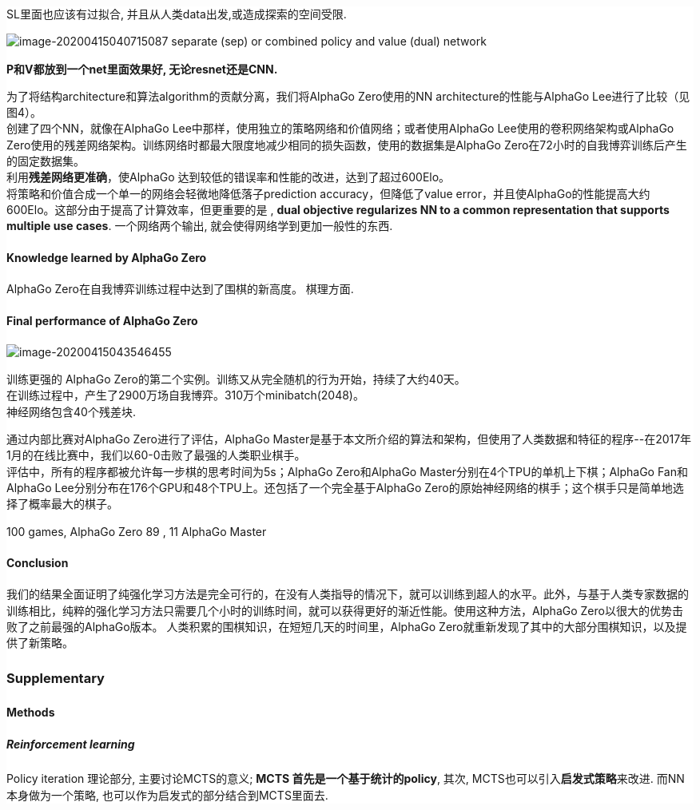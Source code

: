 SL里面也应该有过拟合, 并且从人类data出发,或造成探索的空间受限. 

![image-20200415040715087](/img/2020-04-07-AlphaGo.assets/image-20200415040715087.png)
separate (sep) or combined policy and value (dual) network

 

**P和V都放到一个net里面效果好, 无论resnet还是CNN.**

为了将结构architecture和算法algorithm的贡献分离，我们将AlphaGo Zero使用的NN architecture的性能与AlphaGo Lee进行了比较（见图4）。  
创建了四个NN，就像在AlphaGo Lee中那样，使用独立的策略网络和价值网络；或者使用AlphaGo Lee使用的卷积网络架构或AlphaGo Zero使用的残差网络架构。训练网络时都最大限度地减少相同的损失函数，使用的数据集是AlphaGo Zero在72小时的自我博弈训练后产生的固定数据集。  
利用**残差网络更准确**，使AlphaGo 达到较低的错误率和性能的改进，达到了超过600Elo。  
将策略和价值合成一个单一的网络会轻微地降低落子prediction accuracy，但降低了value error，并且使AlphaGo的性能提高大约600Elo。这部分由于提高了计算效率，但更重要的是 , **dual objective regularizes NN to a common representation that supports multiple use cases**.   一个网络两个输出, 就会使得网络学到更加一般性的东西. 





#### Knowledge learned by AlphaGo Zero

AlphaGo Zero在自我博弈训练过程中达到了围棋的新高度。  棋理方面.



#### Final performance of AlphaGo Zero

![image-20200415043546455](/img/2020-04-07-AlphaGo.assets/image-20200415043546455.png)

训练更强的 AlphaGo Zero的第二个实例。训练又从完全随机的行为开始，持续了大约40天。  
在训练过程中，产生了2900万场自我博弈。310万个minibatch(2048)。  
神经网络包含40个残差块.

通过内部比赛对AlphaGo Zero进行了评估，AlphaGo Master是基于本文所介绍的算法和架构，但使用了人类数据和特征的程序--在2017年1月的在线比赛中，我们以60-0击败了最强的人类职业棋手。  
评估中，所有的程序都被允许每一步棋的思考时间为5s；AlphaGo Zero和AlphaGo Master分别在4个TPU的单机上下棋；AlphaGo Fan和AlphaGo Lee分别分布在176个GPU和48个TPU上。还包括了一个完全基于AlphaGo Zero的原始神经网络的棋手；这个棋手只是简单地选择了概率最大的棋子。

100 games, AlphaGo Zero  89 ,   11 AlphaGo Master



#### Conclusion

我们的结果全面证明了纯强化学习方法是完全可行的，在没有人类指导的情况下，就可以训练到超人的水平。此外，与基于人类专家数据的训练相比，纯粹的强化学习方法只需要几个小时的训练时间，就可以获得更好的渐近性能。使用这种方法，AlphaGo Zero以很大的优势击败了之前最强的AlphaGo版本。
人类积累的围棋知识，在短短几天的时间里，AlphaGo Zero就重新发现了其中的大部分围棋知识，以及提供了新策略。





### Supplementary

#### Methods

##### Reinforcement learning

Policy iteration  理论部分,  主要讨论MCTS的意义;  **MCTS 首先是一个基于统计的policy**,  其次, MCTS也可以引入**启发式策略**来改进. 而NN本身做为一个策略, 也可以作为启发式的部分结合到MCTS里面去. 
